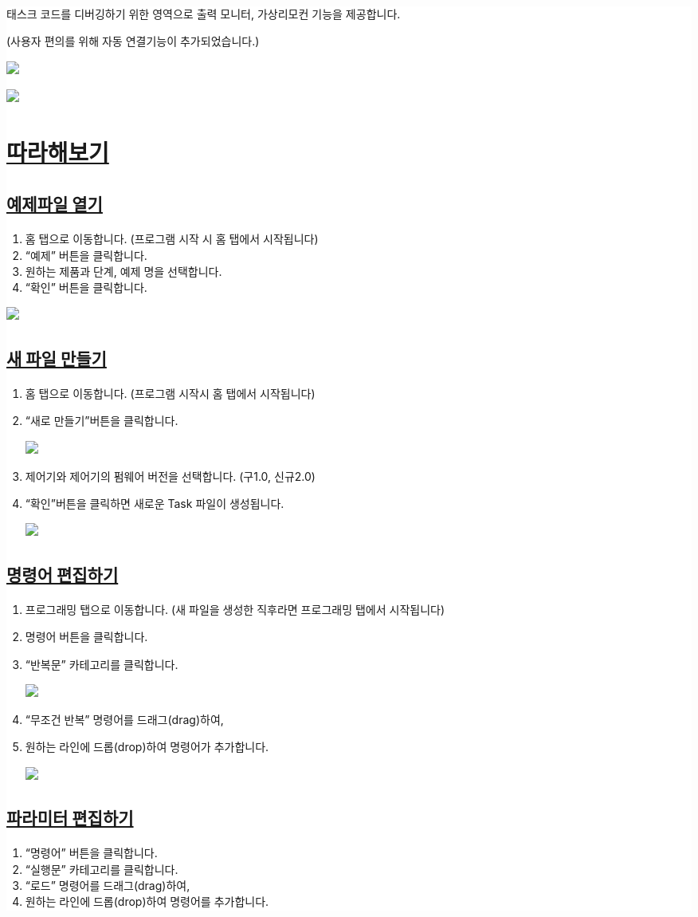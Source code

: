 태스크 코드를 디버깅하기 위한 영역으로 출력 모니터, 가상리모컨 기능을 제공합니다.

(사용자 편의를 위해 자동 연결기능이 추가되었습니다.)

![](/assets/images/sw/rplus_mobile/r+m_task2_7_kr.gif)

![](/assets/images/sw/rplus_mobile/r+m_task2_8_kr.gif)


# [따라해보기](#따라해보기)

## [예제파일 열기](#예제파일-열기)
1. 홈 탭으로 이동합니다. (프로그램 시작 시 홈 탭에서 시작됩니다)  
2. “예제” 버튼을 클릭합니다.  
3. 원하는 제품과 단계, 예제 명을 선택합니다.   
4. “확인” 버튼을 클릭합니다.

  ![](/assets/images/sw/rplus_mobile/r+m_task2_61_kr.gif)

## [새 파일 만들기](#새-파일-만들기)

1. 홈 탭으로 이동합니다. (프로그램 시작시 홈 탭에서 시작됩니다)  
2. “새로 만들기”버튼을 클릭합니다.

    ![](/assets/images/sw/rplus_mobile/r+m_task2_9_kr.gif)

3. 제어기와 제어기의 펌웨어 버전을 선택합니다. (구1.0, 신규2.0)  
4. “확인”버튼을 클릭하면 새로운 Task 파일이 생성됩니다.

    ![](/assets/images/sw/rplus_mobile/r+m_task2_10_kr.gif)

## [명령어 편집하기](#명령어-편집하기)
1. 프로그래밍 탭으로 이동합니다. (새 파일을 생성한 직후라면 프로그래밍 탭에서 시작됩니다)
2. 명령어 버튼을 클릭합니다.
3. “반복문” 카테고리를 클릭합니다.

    ![](/assets/images/sw/rplus_mobile/r+m_task2_11_kr.gif)

4. “무조건 반복” 명령어를 드래그(drag)하여,

5. 원하는 라인에 드롭(drop)하여 명령어가 추가합니다.

    ![](/assets/images/sw/rplus_mobile/r+m_task2_12_kr.gif)

## [파라미터 편집하기](#파라미터-편집하기)
1. “명령어” 버튼을 클릭합니다.
2. “실행문” 카테고리를 클릭합니다.
3. “로드” 명령어를 드래그(drag)하여,
4. 원하는 라인에 드롭(drop)하여 명령어를 추가합니다.
